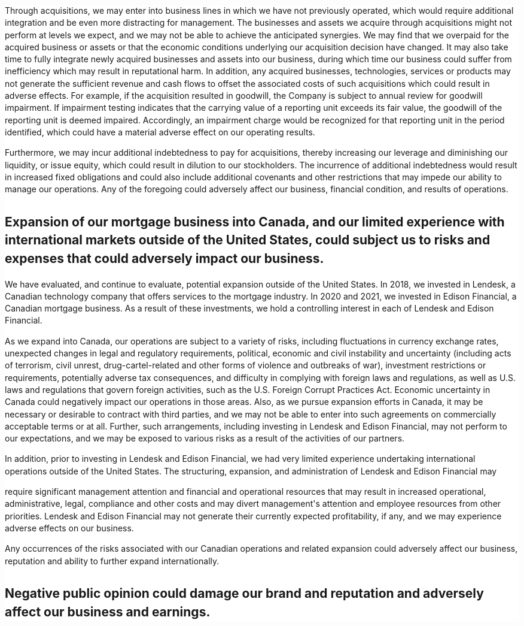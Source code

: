 <p>Through acquisitions, we may enter into business lines in which we have not previously operated, which would require additional integration and be even more distracting for management. The businesses and assets we acquire through acquisitions might not perform at levels we expect, and we may not be able to achieve the anticipated synergies. We may find that we overpaid for the acquired business or assets or that the economic conditions underlying our acquisition decision have changed. It may also take time to fully integrate newly acquired businesses and assets into our business, during which time our business could suffer from inefficiency which may result in reputational harm. In addition, any acquired businesses, technologies, services or products may not generate the sufficient revenue and cash flows to offset the associated costs of such acquisitions which could result in adverse effects. For example, if the acquisition resulted in goodwill, the Company is subject to annual review for goodwill impairment. If impairment testing indicates that the carrying value of a reporting unit exceeds its fair value, the goodwill of the reporting unit is deemed impaired. Accordingly, an impairment charge would be recognized for that reporting unit in the period identified, which could have a material adverse effect on our operating results.</p>
<p>Furthermore, we may incur additional indebtedness to pay for acquisitions, thereby increasing our leverage and diminishing our liquidity, or issue equity, which could result in dilution to our stockholders. The incurrence of additional indebtedness would result in increased fixed obligations and could also include additional covenants and other restrictions that may impede our ability to manage our operations. Any of the foregoing could adversely affect our business, financial condition, and results of operations.</p>
<h2>Expansion of our mortgage business into Canada, and our limited experience with international markets outside of the United States, could subject us to risks and expenses that could adversely impact our business.</h2>
<p>We have evaluated, and continue to evaluate, potential expansion outside of the United States. In 2018, we invested in Lendesk, a Canadian technology company that offers services to the mortgage industry. In 2020 and 2021, we invested in Edison Financial, a Canadian mortgage business. As a result of these investments, we hold a controlling interest in each of Lendesk and Edison Financial.</p>
<p>As we expand into Canada, our operations are subject to a variety of risks, including fluctuations in currency exchange rates, unexpected changes in legal and regulatory requirements, political, economic and civil instability and uncertainty (including acts of terrorism, civil unrest, drug-cartel-related and other forms of violence and outbreaks of war), investment restrictions or requirements, potentially adverse tax consequences, and difficulty in complying with foreign laws and regulations, as well as U.S. laws and regulations that govern foreign activities, such as the U.S. Foreign Corrupt Practices Act. Economic uncertainty in Canada could negatively impact our operations in those areas. Also, as we pursue expansion efforts in Canada, it may be necessary or desirable to contract with third parties, and we may not be able to enter into such agreements on commercially acceptable terms or at all. Further, such arrangements, including investing in Lendesk and Edison Financial, may not perform to our expectations, and we may be exposed to various risks as a result of the activities of our partners.</p>
<p>In addition, prior to investing in Lendesk and Edison Financial, we had very limited experience undertaking international operations outside of the United States. The structuring, expansion, and administration of Lendesk and Edison Financial may</p>
<p>require significant management attention and financial and operational resources that may result in increased operational, administrative, legal, compliance and other costs and may divert management's attention and employee resources from other priorities. Lendesk and Edison Financial may not generate their currently expected profitability, if any, and we may experience adverse effects on our business.</p>
<p>Any occurrences of the risks associated with our Canadian operations and related expansion could adversely affect our business, reputation and ability to further expand internationally.</p>
<h2>Negative public opinion could damage our brand and reputation and adversely affect our business and earnings.</h2>